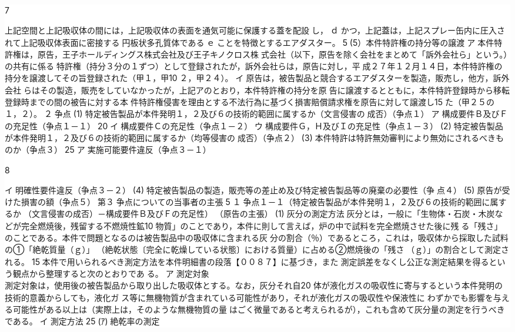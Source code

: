  
7 
 
上記空間と上記吸収体の間には，上記吸収体の表面を通気可能に保護する蓋を配設
し， 
ｄ かつ，上記蓋は，上記スプレー缶内に圧入されて上記吸収体表面に密接する
円板状多孔質体である 
ｅ ことを特徴とするエアダスター。 5 
(5）本件特許権の持分等の譲渡 
ア 本件特許権は，原告，王子ホールディングス株式会社及び王子キノクロス株
式会社（以下，原告を除く会社をまとめて「訴外会社ら」という。）の共有に係る
特許権（持分３分の１ずつ）として登録されたが，訴外会社らは，原告に対し，平
成２７年１２月１４日，本件特許権の持分を譲渡してその旨登録された（甲１，甲10 
２，甲２４）。 
イ 原告は，被告製品と競合するエアダスターを製造，販売し，他方，訴外会社
らはその製造，販売をしていなかったが，上記アのとおり，本件特許権の持分を原
告に譲渡するとともに，本件特許登録時から移転登録時までの間の被告に対する本
件特許権侵害を理由とする不法行為に基づく損害賠償請求権を原告に対して譲渡し15 
た（甲２５の１，２）。 
２ 争点 
 (1) 特定被告製品が本件発明１，２及び６の技術的範囲に属するか（文言侵害の
成否）（争点１） 
 ア 構成要件Ｂ及びＦの充足性（争点１－１） 20 
イ 構成要件Ｃの充足性（争点１－２） 
 ウ 構成要件Ｇ，Ｈ及びＩの充足性（争点１－３） 
 (2) 特定被告製品が本件発明１，２及び６の技術的範囲に属するか（均等侵害の
成否）（争点２） 
 (3) 本件特許は特許無効審判により無効にされるべきものか（争点３） 25 
 ア 実施可能要件違反（争点３－１） 
 
 
8 
 
 イ 明確性要件違反（争点３－２） 
 (4) 特定被告製品の製造，販売等の差止め及び特定被告製品等の廃棄の必要性（争
点４） 
(5) 原告が受けた損害の額（争点５） 
第３ 争点についての当事者の主張 5 
 １ 争点１－１（特定被告製品が本件発明１，２及び６の技術的範囲に属するか
（文言侵害の成否）－構成要件Ｂ及びＦの充足性） 
 （原告の主張） 
(1) 灰分の測定方法 
灰分とは，一般に「生物体・石炭・木炭などが完全燃焼後，残留する不燃焼性鉱10 
物質」のことであり，本件に則して言えば，炉の中で試料を完全燃焼させた後に残
る「残さ」のことである。本件で問題となるのは被告製品中の吸収体に含まれる灰
分の割合（％）であるところ，これは，吸収体から採取した試料の①「絶乾質量（ｇ）」
（絶乾状態〔完全に乾燥している状態〕における質量）に占める②燃焼後の「残さ
（ｇ）」の割合として測定される。 15 
本件で用いられるべき測定方法を本件明細書の段落【００８７】に基づき，また
測定誤差をなくし公正な測定結果を得るという観点から整理すると次のとおりであ
る。 
ア 測定対象  
測定対象は，使用後の被告製品から取り出した吸収体とする。なお，灰分それ自20 
体が液化ガスの吸収性に寄与するという本件発明の技術的意義からしても，液化ガ
ス等に無機物質が含まれている可能性があり，それが液化ガスの吸収性や保液性に
わずかでも影響を与える可能性がある以上は（実際上は，そのような無機物質の量
はごく微量であると考えられるが），これも含めて灰分量の測定を行うべきである。 
イ 測定方法 25 
(ｱ) 絶乾率の測定 
 